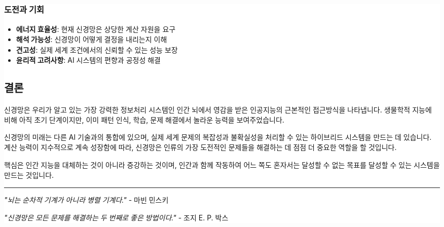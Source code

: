 ### 도전과 기회
- **에너지 효율성**: 현재 신경망은 상당한 계산 자원을 요구
- **해석 가능성**: 신경망이 어떻게 결정을 내리는지 이해
- **견고성**: 실제 세계 조건에서의 신뢰할 수 있는 성능 보장
- **윤리적 고려사항**: AI 시스템의 편향과 공정성 해결

## 결론

신경망은 우리가 알고 있는 가장 강력한 정보처리 시스템인 인간 뇌에서 영감을 받은 인공지능의 근본적인 접근방식을 나타냅니다. 생물학적 지능에 비해 아직 초기 단계이지만, 이미 패턴 인식, 학습, 문제 해결에서 놀라운 능력을 보여주었습니다.

신경망의 미래는 다른 AI 기술과의 통합에 있으며, 실제 세계 문제의 복잡성과 불확실성을 처리할 수 있는 하이브리드 시스템을 만드는 데 있습니다. 계산 능력이 지수적으로 계속 성장함에 따라, 신경망은 인류의 가장 도전적인 문제들을 해결하는 데 점점 더 중요한 역할을 할 것입니다.

핵심은 인간 지능을 대체하는 것이 아니라 증강하는 것이며, 인간과 함께 작동하여 어느 쪽도 혼자서는 달성할 수 없는 목표를 달성할 수 있는 시스템을 만드는 것입니다.

---

*"뇌는 순차적 기계가 아니라 병렬 기계다."* - 마빈 민스키

*"신경망은 모든 문제를 해결하는 두 번째로 좋은 방법이다."* - 조지 E. P. 박스 